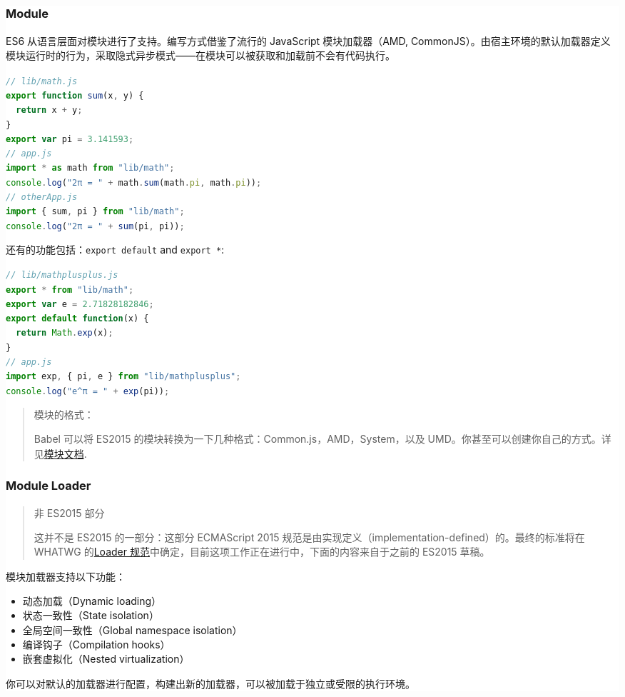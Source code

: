 ### Module

ES6 从语言层面对模块进行了支持。编写方式借鉴了流行的 JavaScript 模块加载器（AMD, CommonJS）。由宿主环境的默认加载器定义模块运行时的行为，采取隐式异步模式——在模块可以被获取和加载前不会有代码执行。

```js
// lib/math.js
export function sum(x, y) {
  return x + y;
}
export var pi = 3.141593;
// app.js
import * as math from "lib/math";
console.log("2π = " + math.sum(math.pi, math.pi));
// otherApp.js
import { sum, pi } from "lib/math";
console.log("2π = " + sum(pi, pi));
```

还有的功能包括：`export default` and `export *`:

```js
// lib/mathplusplus.js
export * from "lib/math";
export var e = 2.71828182846;
export default function(x) {
  return Math.exp(x);
}
// app.js
import exp, { pi, e } from "lib/mathplusplus";
console.log("e^π = " + exp(pi));
```

> 模块的格式：
>
> Babel 可以将 ES2015 的模块转换为一下几种格式：Common.js，AMD，System，以及 UMD。你甚至可以创建你自己的方式。详见[模块文档](https://www.babeljs.cn/docs/plugins/).

### Module Loader

> 非 ES2015 部分
>
> 这并不是 ES2015 的一部分：这部分 ECMAScript 2015 规范是由实现定义（implementation-defined）的。最终的标准将在 WHATWG 的[Loader 规范](https://whatwg.github.io/loader/)中确定，目前这项工作正在进行中，下面的内容来自于之前的 ES2015 草稿。

模块加载器支持以下功能：

- 动态加载（Dynamic loading）
- 状态一致性（State isolation）
- 全局空间一致性（Global namespace isolation）
- 编译钩子（Compilation hooks）
- 嵌套虚拟化（Nested virtualization）

你可以对默认的加载器进行配置，构建出新的加载器，可以被加载于独立或受限的执行环境。
